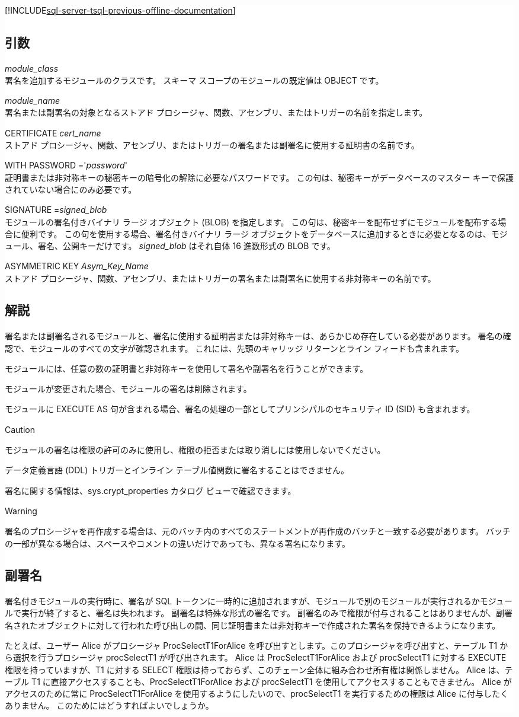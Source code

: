 [!INCLUDE[sql-server-tsql-previous-offline-documentation](../../includes/sql-server-tsql-previous-offline-documentation.md)]

## <a name="arguments"></a>引数

*module_class*  
署名を追加するモジュールのクラスです。 スキーマ スコープのモジュールの既定値は OBJECT です。  
  
 *module_name*  
 署名または副署名の対象となるストアド プロシージャ、関数、アセンブリ、またはトリガーの名前を指定します。  
  
 CERTIFICATE *cert_name*  
 ストアド プロシージャ、関数、アセンブリ、またはトリガーの署名または副署名に使用する証明書の名前です。  
  
 WITH PASSWORD ='*password*'  
 証明書または非対称キーの秘密キーの暗号化の解除に必要なパスワードです。 この句は、秘密キーがデータベースのマスター キーで保護されていない場合にのみ必要です。  
  
 SIGNATURE =*signed_blob*  
 モジュールの署名付きバイナリ ラージ オブジェクト (BLOB) を指定します。 この句は、秘密キーを配布せずにモジュールを配布する場合に便利です。 この句を使用する場合、署名付きバイナリ ラージ オブジェクトをデータベースに追加するときに必要となるのは、モジュール、署名、公開キーだけです。 *signed_blob* はそれ自体 16 進数形式の BLOB です。  
  
 ASYMMETRIC KEY *Asym_Key_Name*  
 ストアド プロシージャ、関数、アセンブリ、またはトリガーの署名または副署名に使用する非対称キーの名前です。  
  
## <a name="remarks"></a>解説

署名または副署名されるモジュールと、署名に使用する証明書または非対称キーは、あらかじめ存在している必要があります。 署名の確認で、モジュールのすべての文字が確認されます。 これには、先頭のキャリッジ リターンとライン フィードも含まれます。  
  
 モジュールには、任意の数の証明書と非対称キーを使用して署名や副署名を行うことができます。  
  
 モジュールが変更された場合、モジュールの署名は削除されます。  
  
 モジュールに EXECUTE AS 句が含まれる場合、署名の処理の一部としてプリンシパルのセキュリティ ID (SID) も含まれます。  
  
> [!CAUTION]
> モジュールの署名は権限の許可のみに使用し、権限の拒否または取り消しには使用しないでください。  
  
 データ定義言語 (DDL) トリガーとインライン テーブル値関数に署名することはできません。  
  
 署名に関する情報は、sys.crypt_properties カタログ ビューで確認できます。  
  
> [!WARNING]
>  署名のプロシージャを再作成する場合は、元のバッチ内のすべてのステートメントが再作成のバッチと一致する必要があります。 バッチの一部が異なる場合は、スペースやコメントの違いだけであっても、異なる署名になります。  
  
## <a name="countersignatures"></a>副署名  
 署名付きモジュールの実行時に、署名が SQL トークンに一時的に追加されますが、モジュールで別のモジュールが実行されるかモジュールで実行が終了すると、署名は失われます。 副署名は特殊な形式の署名です。 副署名のみで権限が付与されることはありませんが、副署名されたオブジェクトに対して行われた呼び出しの間、同じ証明書または非対称キーで作成された署名を保持できるようになります。  
  
 たとえば、ユーザー Alice がプロシージャ ProcSelectT1ForAlice を呼び出すとします。このプロシージャを呼び出すと、テーブル T1 から選択を行うプロシージャ procSelectT1 が呼び出されます。 Alice は ProcSelectT1ForAlice および procSelectT1 に対する EXECUTE 権限を持っていますが、T1 に対する SELECT 権限は持っておらず、このチェーン全体に組み合わせ所有権は関係しません。 Alice は、テーブル T1 に直接アクセスすることも、ProcSelectT1ForAlice および procSelectT1 を使用してアクセスすることもできません。 Alice がアクセスのために常に ProcSelectT1ForAlice を使用するようにしたいので、procSelectT1 を実行するための権限は Alice に付与したくありません。 このためにはどうすればよいでしょうか。  
  